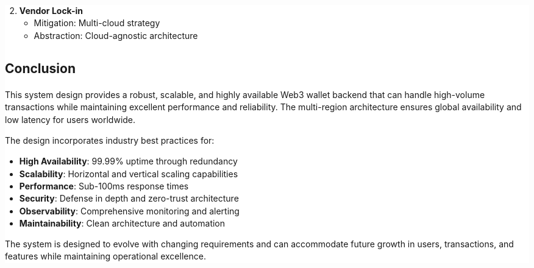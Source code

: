 2. **Vendor Lock-in**
   - Mitigation: Multi-cloud strategy
   - Abstraction: Cloud-agnostic architecture

## Conclusion

This system design provides a robust, scalable, and highly available Web3 wallet backend that can handle high-volume transactions while maintaining excellent performance and reliability. The multi-region architecture ensures global availability and low latency for users worldwide.

The design incorporates industry best practices for:

- **High Availability**: 99.99% uptime through redundancy
- **Scalability**: Horizontal and vertical scaling capabilities
- **Performance**: Sub-100ms response times
- **Security**: Defense in depth and zero-trust architecture
- **Observability**: Comprehensive monitoring and alerting
- **Maintainability**: Clean architecture and automation

The system is designed to evolve with changing requirements and can accommodate future growth in users, transactions, and features while maintaining operational excellence.
